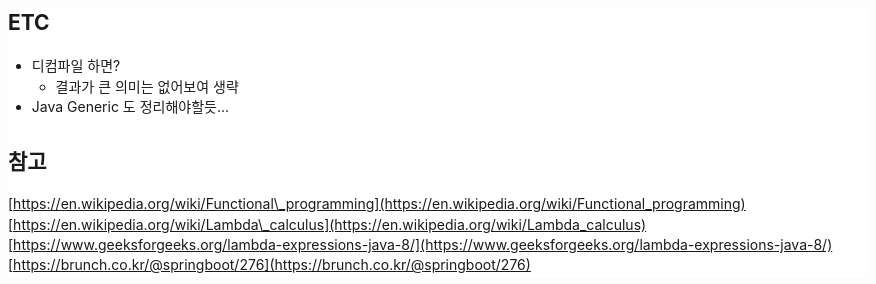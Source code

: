 ## ETC

* 디컴파일 하면?
    * 결과가 큰 의미는 없어보여 생략
* Java Generic 도 정리해야할듯...

## 참고

[https://en.wikipedia.org/wiki/Functional\_programming](https://en.wikipedia.org/wiki/Functional_programming)
[https://en.wikipedia.org/wiki/Lambda\_calculus](https://en.wikipedia.org/wiki/Lambda_calculus)
[https://www.geeksforgeeks.org/lambda-expressions-java-8/](https://www.geeksforgeeks.org/lambda-expressions-java-8/)
[https://brunch.co.kr/@springboot/276](https://brunch.co.kr/@springboot/276)


